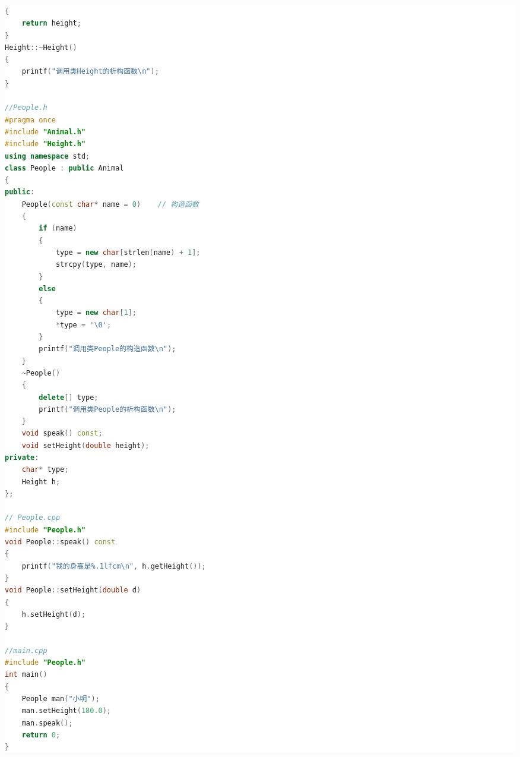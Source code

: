 ```cpp
{
	return height;
}
Height::~Height()
{
	printf("调用类Height的析构函数\n");
}

//People.h
#pragma once
#include "Animal.h"
#include "Height.h"
using namespace std;
class People : public Animal
{
public:
	People(const char* name = 0)	// 构造函数
	{
		if (name)
		{
			type = new char[strlen(name) + 1];
			strcpy(type, name);
		}
		else
		{
			type = new char[1];
			*type = '\0';
		}
		printf("调用类People的构造函数\n");
	}
	~People()
	{
		delete[] type;
		printf("调用类People的析构函数\n");
	}
	void speak() const;
	void setHeight(double height);
private:
	char* type;
	Height h;
};

// People.cpp
#include "People.h"
void People::speak() const
{
	printf("我的身高是%.1lfcm\n", h.getHeight());
}
void People::setHeight(double d)
{
	h.setHeight(d);
}

//main.cpp
#include "People.h"
int main()
{
	People man("小明");
	man.setHeight(180.0);
	man.speak();
	return 0;
}
```
